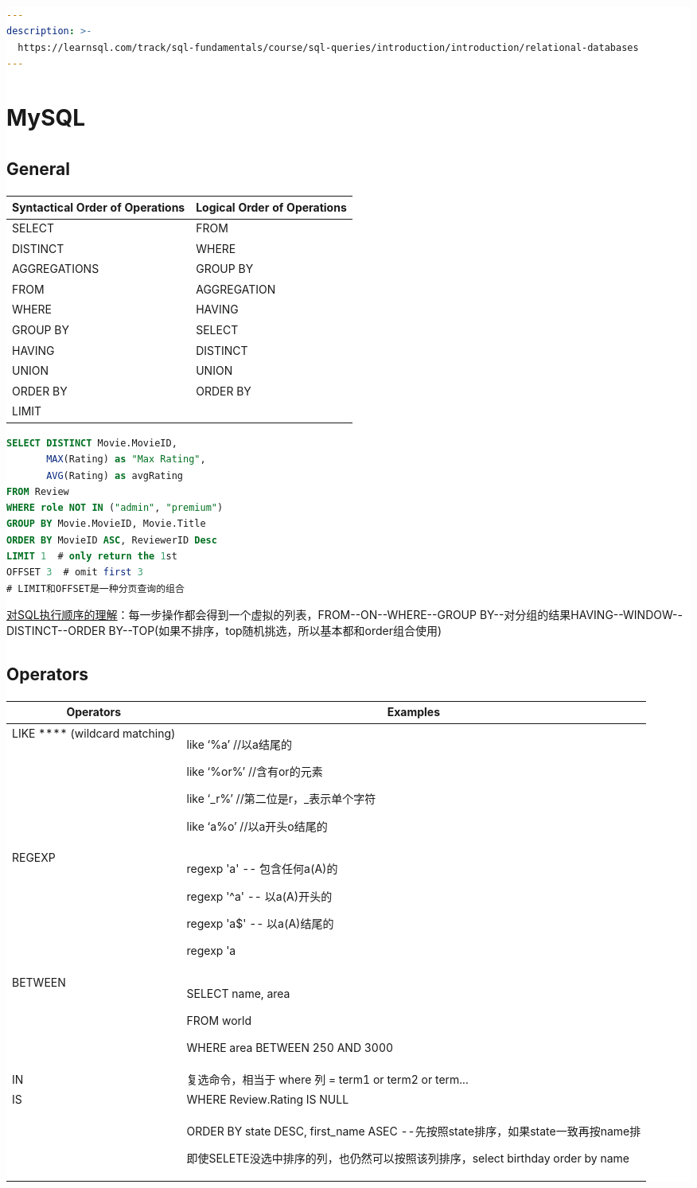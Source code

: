 ```yaml
---
description: >-
  https://learnsql.com/track/sql-fundamentals/course/sql-queries/introduction/introduction/relational-databases
---
```


# MySQL

## General

| Syntactical Order of Operations | Logical Order of Operations |
| ------------------------------- | --------------------------- |
| SELECT                          | FROM                        |
| DISTINCT                        | WHERE                       |
| AGGREGATIONS                    | GROUP BY                    |
| FROM                            | AGGREGATION                 |
| WHERE                           | HAVING                      |
| GROUP BY                        | SELECT                      |
| HAVING                          | DISTINCT                    |
| UNION                           | UNION                       |
| ORDER BY                        | ORDER BY                    |
| LIMIT                           |                             |

```sql
SELECT DISTINCT Movie.MovieID,
       MAX(Rating) as "Max Rating",
       AVG(Rating) as avgRating
FROM Review
WHERE role NOT IN ("admin", "premium") 
GROUP BY Movie.MovieID, Movie.Title
ORDER BY MovieID ASC, ReviewerID Desc
LIMIT 1  # only return the 1st
OFFSET 3  # omit first 3
# LIMIT和OFFSET是一种分页查询的组合
```

[对SQL执行顺序的理解](https://www.cnblogs.com/f-ck-need-u/p/8656828.html)：每一步操作都会得到一个虚拟的列表，FROM--ON--WHERE--GROUP BY--对分组的结果HAVING--WINDOW--DISTINCT--ORDER BY--TOP(如果不排序，top随机挑选，所以基本都和order组合使用)

## Operators

| Operators                              | Examples                                                                                                                                                                                                             |
| -------------------------------------- | -------------------------------------------------------------------------------------------------------------------------------------------------------------------------------------------------------------------- |
| LIKE **** (wildcard matching)          | <p>like ‘%a’          //以a结尾的</p><p>like ‘%or%’     //含有or的元素</p><p>like ‘_r%’        //第二位是r，_表示单个字符</p><p>like ‘a%o’       //以a开头o结尾的</p>                                                                          |
| REGEXP                                 | <p>regexp 'a'       -- 包含任何a(A)的</p><p>regexp '^a'     -- 以a(A)开头的</p><p>regexp 'a$'    -- 以a(A)结尾的</p><p>regexp 'a|b|c' -- 包含a或b或c</p><p>regexp '[gim]e'  --包含ge或ie或me的</p><p>regexp '[a-d]e'  --包含ae或be或ce或de的</p> |
| BETWEEN                                | <p>SELECT name, area </p><p>FROM world </p><p>WHERE area BETWEEN 250 AND 3000</p>                                                                                                                                    |
| IN                                     | 复选命令，相当于 where 列 = term1 or term2 or term...                                                                                                                                                                         |
| IS                                     | WHERE Review.Rating IS NULL                                                                                                                                                                                          |
|                                        | <p>ORDER BY state DESC, first_name ASEC  --先按照state排序，如果state一致再按name排</p><p>即使SELETE没选中排序的列，也仍然可以按照该列排序，select birthday order by name</p>                                                                           |